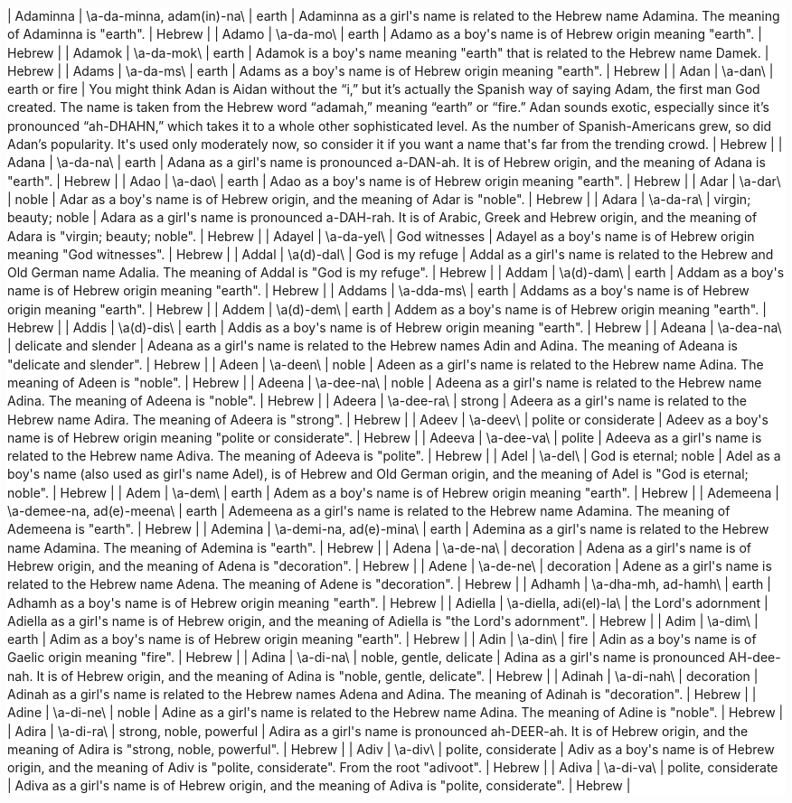 | Adaminna | \a-da-minna, adam(in)-na\ | earth | Adaminna as a girl's name is related to the Hebrew name Adamina. The meaning of Adaminna is "earth".  | Hebrew |
| Adamo | \a-da-mo\ | earth | Adamo as a boy's name is of Hebrew origin meaning "earth".  | Hebrew |
| Adamok | \a-da-mok\ | earth | Adamok is a boy's name meaning "earth" that is related to the Hebrew name Damek.  | Hebrew |
| Adams | \a-da-ms\ | earth | Adams as a boy's name is of Hebrew origin meaning "earth".  | Hebrew |
| Adan | \a-dan\ | earth or fire | You might think Adan is Aidan without the “i,” but it’s actually the Spanish way of saying Adam, the first man God created. The name is taken from the Hebrew word “adamah,” meaning “earth” or “fire.” Adan sounds exotic, especially since it’s pronounced “ah-DHAHN,” which takes it to a whole other sophisticated level. As the number of Spanish-Americans grew, so did Adan’s popularity. It's used only moderately now, so consider it if you want a name that's far from the trending crowd. | Hebrew |
| Adana | \a-da-na\ | earth | Adana as a girl's name is pronounced a-DAN-ah. It is of Hebrew origin, and the meaning of Adana is "earth".  | Hebrew |
| Adao | \a-dao\ | earth | Adao as a boy's name is of Hebrew origin meaning "earth".  | Hebrew |
| Adar | \a-dar\ | noble | Adar as a boy's name is of Hebrew origin, and the meaning of Adar is "noble". | Hebrew |
| Adara | \a-da-ra\ | virgin; beauty; noble | Adara as a girl's name is pronounced a-DAH-rah. It is of Arabic, Greek and Hebrew origin, and the meaning of Adara is "virgin; beauty; noble". | Hebrew |
| Adayel | \a-da-yel\ | God witnesses | Adayel as a boy's name is of Hebrew origin meaning "God witnesses". | Hebrew |
| Addal | \a(d)-dal\ | God is my refuge | Addal as a girl's name is related to the Hebrew and Old German name Adalia. The meaning of Addal is "God is my refuge". | Hebrew |
| Addam | \a(d)-dam\ | earth | Addam as a boy's name is of Hebrew origin meaning "earth".  | Hebrew |
| Addams | \a-dda-ms\ | earth | Addams as a boy's name is of Hebrew origin meaning "earth".  | Hebrew |
| Addem | \a(d)-dem\ | earth | Addem as a boy's name is of Hebrew origin meaning "earth".  | Hebrew |
| Addis | \a(d)-dis\ | earth | Addis as a boy's name is of Hebrew origin meaning "earth".  | Hebrew |
| Adeana | \a-dea-na\ | delicate and slender | Adeana as a girl's name is related to the Hebrew names Adin and Adina. The meaning of Adeana is "delicate and slender". | Hebrew |
| Adeen | \a-deen\ | noble | Adeen as a girl's name is related to the Hebrew name Adina. The meaning of Adeen is "noble". | Hebrew |
| Adeena | \a-dee-na\ | noble | Adeena as a girl's name is related to the Hebrew name Adina. The meaning of Adeena is "noble". | Hebrew |
| Adeera | \a-dee-ra\ | strong | Adeera as a girl's name is related to the Hebrew name Adira. The meaning of Adeera is "strong". | Hebrew |
| Adeev | \a-deev\ | polite or considerate | Adeev as a boy's name is of Hebrew origin meaning "polite or considerate".  | Hebrew |
| Adeeva | \a-dee-va\ | polite | Adeeva as a girl's name is related to the Hebrew name Adiva. The meaning of Adeeva is "polite". | Hebrew |
| Adel | \a-del\ | God is eternal; noble | Adel as a boy's name (also used as girl's name Adel), is of Hebrew and Old German origin, and the meaning of Adel is "God is eternal; noble". | Hebrew |
| Adem | \a-dem\ | earth | Adem as a boy's name is of Hebrew origin meaning "earth".  | Hebrew |
| Ademeena | \a-demee-na, ad(e)-meena\ | earth | Ademeena as a girl's name is related to the Hebrew name Adamina. The meaning of Ademeena is "earth". | Hebrew |
| Ademina | \a-demi-na, ad(e)-mina\ | earth | Ademina as a girl's name is related to the Hebrew name Adamina. The meaning of Ademina is "earth".  | Hebrew |
| Adena | \a-de-na\ | decoration | Adena as a girl's name is of Hebrew origin, and the meaning of Adena is "decoration". | Hebrew |
| Adene | \a-de-ne\ | decoration | Adene as a girl's name is related to the Hebrew name Adena. The meaning of Adene is "decoration".  | Hebrew |
| Adhamh | \a-dha-mh, ad-hamh\ | earth | Adhamh as a boy's name is of Hebrew origin meaning "earth".  | Hebrew |
| Adiella | \a-diella, adi(el)-la\ | the Lord's adornment | Adiella as a girl's name is of Hebrew origin, and the meaning of Adiella is "the Lord's adornment". | Hebrew |
| Adim | \a-dim\ | earth | Adim as a boy's name is of Hebrew origin meaning "earth".  | Hebrew |
| Adin | \a-din\ | fire | Adin as a boy's name is of Gaelic origin meaning "fire".  | Hebrew |
| Adina | \a-di-na\ | noble, gentle, delicate | Adina as a girl's name is pronounced AH-dee-nah. It is of Hebrew origin, and the meaning of Adina is "noble, gentle, delicate".  | Hebrew |
| Adinah | \a-di-nah\ | decoration | Adinah as a girl's name is related to the Hebrew names Adena and Adina. The meaning of Adinah is "decoration". | Hebrew |
| Adine | \a-di-ne\ | noble | Adine as a girl's name is related to the Hebrew name Adina. The meaning of Adine is "noble". | Hebrew |
| Adira | \a-di-ra\ | strong, noble, powerful | Adira as a girl's name is pronounced ah-DEER-ah. It is of Hebrew origin, and the meaning of Adira is "strong, noble, powerful". | Hebrew |
| Adiv | \a-div\ | polite, considerate | Adiv as a boy's name is of Hebrew origin, and the meaning of Adiv is "polite, considerate". From the root "adivoot". | Hebrew |
| Adiva | \a-di-va\ | polite, considerate | Adiva as a girl's name is of Hebrew origin, and the meaning of Adiva is "polite, considerate".  | Hebrew |